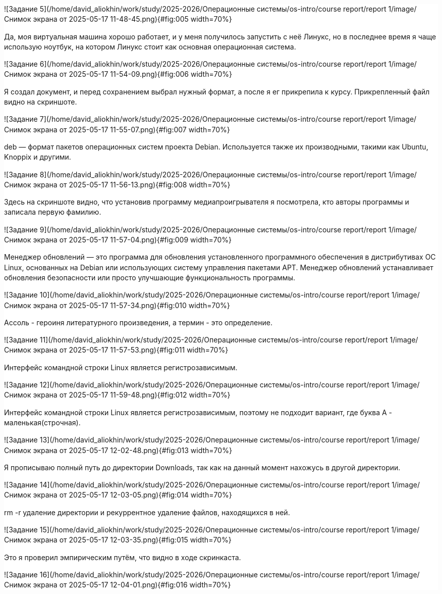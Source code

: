 ![Задание 5](/home/david_aliokhin/work/study/2025-2026/Операционные системы/os-intro/course report/report 1/image/Снимок экрана от 2025-05-17 11-48-45.png){#fig:005 width=70%}

Да, моя виртуальная машина хорошо работает, и у меня получилось запустить с неё Линукс, но в последнее время я чаще использую ноутбук, на котором Линукс стоит как основная операционная система.

![Задание 6](/home/david_aliokhin/work/study/2025-2026/Операционные системы/os-intro/course report/report 1/image/Снимок экрана от 2025-05-17 11-54-09.png){#fig:006 width=70%}

Я создал документ, и перед сохранением выбрал нужный формат, а после я ег прикрепила к курсу. Прикрепленный файл видно на скриншоте.

![Задание 7](/home/david_aliokhin/work/study/2025-2026/Операционные системы/os-intro/course report/report 1/image/Снимок экрана от 2025-05-17 11-55-07.png){#fig:007 width=70%}

deb — формат пакетов операционных систем проекта Debian. Используется также их производными, такими как Ubuntu, Knoppix и другими.

![Задание 8](/home/david_aliokhin/work/study/2025-2026/Операционные системы/os-intro/course report/report 1/image/Снимок экрана от 2025-05-17 11-56-13.png){#fig:008 width=70%}

Здесь на скриншоте видно, что установив программу медиапроигрывателя я посмотрела, кто авторы программы и записала первую фамилию.

![Задание 9](/home/david_aliokhin/work/study/2025-2026/Операционные системы/os-intro/course report/report 1/image/Снимок экрана от 2025-05-17 11-57-04.png){#fig:009 width=70%}

Менеджер обновлений — это программа для обновления установленного программного обеспечения в дистрибутивах ОС Linux, основанных на Debian или использующих систему управления пакетами APT. Менеджер обновлений устанавливает обновления безопасности или просто улучшающие функциональность программы.

![Задание 10](/home/david_aliokhin/work/study/2025-2026/Операционные системы/os-intro/course report/report 1/image/Снимок экрана от 2025-05-17 11-57-34.png){#fig:010 width=70%}

Ассоль - героиня литературного произведения, а термин - это определение.

![Задание 11](/home/david_aliokhin/work/study/2025-2026/Операционные системы/os-intro/course report/report 1/image/Снимок экрана от 2025-05-17 11-57-53.png){#fig:011 width=70%}

Интерфейс командной строки Linux является регистрозависимым.

![Задание 12](/home/david_aliokhin/work/study/2025-2026/Операционные системы/os-intro/course report/report 1/image/Снимок экрана от 2025-05-17 11-59-48.png){#fig:012 width=70%}

Интерфейс командной строки Linux является регистрозависимым, поэтому не подходит вариант, где буква А - маленькая(строчная).

![Задание 13](/home/david_aliokhin/work/study/2025-2026/Операционные системы/os-intro/course report/report 1/image/Снимок экрана от 2025-05-17 12-02-48.png){#fig:013 width=70%}

Я прописываю полный путь до директории Downloads, так как на данный момент нахожусь в другой директории.

![Задание 14](/home/david_aliokhin/work/study/2025-2026/Операционные системы/os-intro/course report/report 1/image/Снимок экрана от 2025-05-17 12-03-05.png){#fig:014 width=70%}

rm -r удаление директории и рекуррентное удаление файлов, находящихся в ней.

![Задание 15](/home/david_aliokhin/work/study/2025-2026/Операционные системы/os-intro/course report/report 1/image/Снимок экрана от 2025-05-17 12-03-35.png){#fig:015 width=70%}

Это я проверил эмпирическим путём, что видно в ходе скринкаста.

![Задание 16](/home/david_aliokhin/work/study/2025-2026/Операционные системы/os-intro/course report/report 1/image/Снимок экрана от 2025-05-17 12-04-01.png){#fig:016 width=70%}

